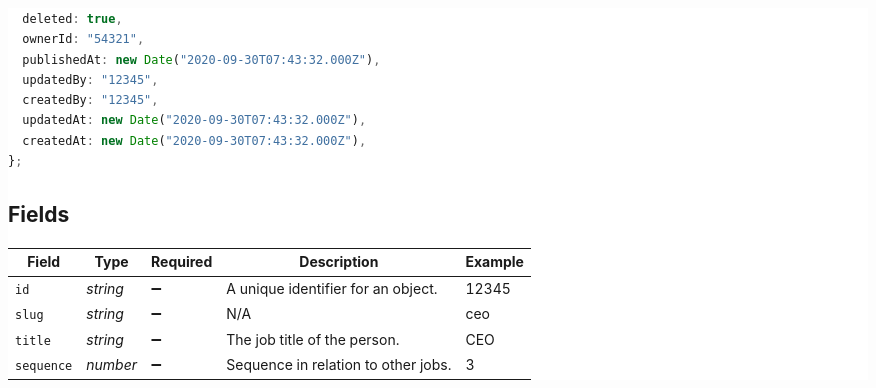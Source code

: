 ```typescript
  deleted: true,
  ownerId: "54321",
  publishedAt: new Date("2020-09-30T07:43:32.000Z"),
  updatedBy: "12345",
  createdBy: "12345",
  updatedAt: new Date("2020-09-30T07:43:32.000Z"),
  createdAt: new Date("2020-09-30T07:43:32.000Z"),
};
```

## Fields

| Field                                                                                                                                                                      | Type                                                                                                                                                                       | Required                                                                                                                                                                   | Description                                                                                                                                                                | Example                                                                                                                                                                    |
| -------------------------------------------------------------------------------------------------------------------------------------------------------------------------- | -------------------------------------------------------------------------------------------------------------------------------------------------------------------------- | -------------------------------------------------------------------------------------------------------------------------------------------------------------------------- | -------------------------------------------------------------------------------------------------------------------------------------------------------------------------- | -------------------------------------------------------------------------------------------------------------------------------------------------------------------------- |
| `id`                                                                                                                                                                       | *string*                                                                                                                                                                   | :heavy_minus_sign:                                                                                                                                                         | A unique identifier for an object.                                                                                                                                         | 12345                                                                                                                                                                      |
| `slug`                                                                                                                                                                     | *string*                                                                                                                                                                   | :heavy_minus_sign:                                                                                                                                                         | N/A                                                                                                                                                                        | ceo                                                                                                                                                                        |
| `title`                                                                                                                                                                    | *string*                                                                                                                                                                   | :heavy_minus_sign:                                                                                                                                                         | The job title of the person.                                                                                                                                               | CEO                                                                                                                                                                        |
| `sequence`                                                                                                                                                                 | *number*                                                                                                                                                                   | :heavy_minus_sign:                                                                                                                                                         | Sequence in relation to other jobs.                                                                                                                                        | 3                                                                                                                                                                          |